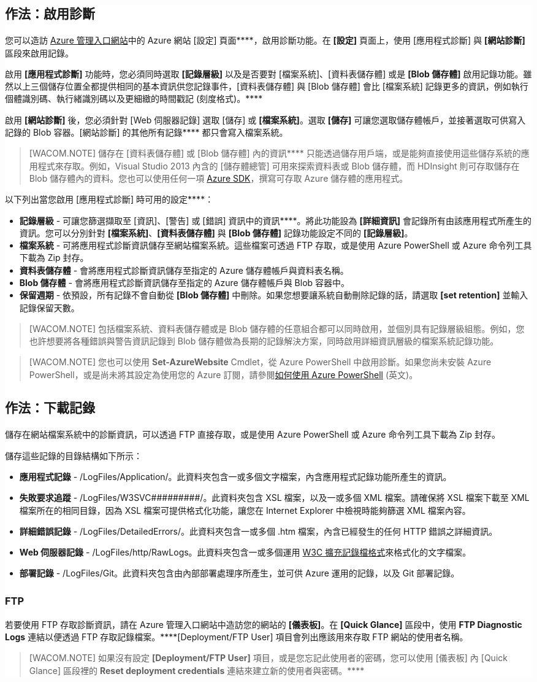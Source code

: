 ## 作法：啟用診斷

您可以造訪 [Azure 管理入口網站](https://manage.microsoft.com)中的 Azure 網站 [設定] 頁面****，啟用診斷功能。在 **[設定]** 頁面上，使用 [應用程式診斷] 與 **[網站診斷]** 區段來啟用記錄。

啟用 **[應用程式診斷]** 功能時，您必須同時選取 **[記錄層級]** 以及是否要對 [檔案系統]、[資料表儲存體] 或是 **[Blob 儲存體]** 啟用記錄功能。雖然以上三個儲存位置全都提供相同的基本資訊供您記錄事件，[資料表儲存體] 與 [Blob 儲存體] 會比 [檔案系統] 記錄更多的資訊，例如執行個體識別碼、執行緒識別碼以及更細緻的時間戳記 (刻度格式)。****

啟用 **[網站診斷]** 後，您必須針對 [Web 伺服器記錄] 選取 [儲存] 或 **[檔案系統]**。選取 **[儲存]** 可讓您選取儲存體帳戶，並接著選取可供寫入記錄的 Blob 容器。[網站診斷] 的其他所有記錄**** 都只會寫入檔案系統。

> [WACOM.NOTE] 儲存在 [資料表儲存體] 或 [Blob 儲存體] 內的資訊**** 只能透過儲存用戶端，或是能夠直接使用這些儲存系統的應用程式來存取。例如，Visual Studio 2013 內含的 [儲存體總管] 可用來探索資料表或 Blob 儲存體，而 HDInsight 則可存取儲存在 Blob 儲存體內的資料。您也可以使用任何一項 [Azure SDK](http://www.windowsazure.com/en-us/downloads/#)，撰寫可存取 Azure 儲存體的應用程式。

以下列出當您啟用 [應用程式診斷] 時可用的設定****：

-   **記錄層級** - 可讓您篩選擷取至 [資訊]、[警告] 或 [錯誤] 資訊中的資訊****。將此功能設為 **[詳細資訊]** 會記錄所有由該應用程式所產生的資訊。您可以分別針對 **[檔案系統]**、**[資料表儲存體]** 與 **[Blob 儲存體]** 記錄功能設定不同的 **[記錄層級]**。
-   **檔案系統** - 可將應用程式診斷資訊儲存至網站檔案系統。這些檔案可透過 FTP 存取，或是使用 Azure PowerShell 或 Azure 命令列工具下載為 Zip 封存。
-   **資料表儲存體** - 會將應用程式診斷資訊儲存至指定的 Azure 儲存體帳戶與資料表名稱。
-   **Blob 儲存體** - 會將應用程式診斷資訊儲存至指定的 Azure 儲存體帳戶與 Blob 容器中。
-   **保留週期** - 依預設，所有記錄不會自動從 **[Blob 儲存體]** 中刪除。如果您想要讓系統自動刪除記錄的話，請選取 **[set retention]** 並輸入記錄保留天數。

> [WACOM.NOTE] 包括檔案系統、資料表儲存體或是 Blob 儲存體的任意組合都可以同時啟用，並個別具有記錄層級組態。例如，您也許想要將各種錯誤與警告資訊記錄到 Blob 儲存體做為長期的記錄解決方案，同時啟用詳細資訊層級的檔案系統記錄功能。

> [WACOM.NOTE] 您也可以使用 **Set-AzureWebsite** Cmdlet，從 Azure PowerShell 中啟用診斷。如果您尚未安裝 Azure PowerShell，或是尚未將其設定為使用您的 Azure 訂閱，請參閱[如何使用 Azure PowerShell](http://www.windowsazure.com/en-us/develop/nodejs/how-to-guides/powershell-cmdlets/) (英文)。

## 作法：下載記錄

儲存在網站檔案系統中的診斷資訊，可以透過 FTP 直接存取，或是使用 Azure PowerShell 或 Azure 命令列工具下載為 Zip 封存。

儲存這些記錄的目錄結構如下所示：

-   **應用程式記錄** - /LogFiles/Application/。此資料夾包含一或多個文字檔案，內含應用程式記錄功能所產生的資訊。

-   **失敗要求追蹤** - /LogFiles/W3SVC########\#/。此資料夾包含 XSL 檔案，以及一或多個 XML 檔案。請確保將 XSL 檔案下載至 XML 檔案所在的相同目錄，因為 XSL 檔案可提供格式化功能，讓您在 Internet Explorer 中檢視時能夠篩選 XML 檔案內容。

-   **詳細錯誤記錄** - /LogFiles/DetailedErrors/。此資料夾包含一或多個 .htm 檔案，內含已經發生的任何 HTTP 錯誤之詳細資訊。

-   **Web 伺服器記錄** - /LogFiles/http/RawLogs。此資料夾包含一或多個運用 [W3C 擴充記錄檔格式](http://msdn.microsoft.com/library/windows/desktop/aa814385.aspx)來格式化的文字檔案。

-   **部署記錄** - /LogFiles/Git。此資料夾包含由內部部署處理序所產生，並可供 Azure 運用的記錄，以及 Git 部署記錄。

### FTP

若要使用 FTP 存取診斷資訊，請在 Azure 管理入口網站中造訪您的網站的 **[儀表板]**。在 **[Quick Glance]** 區段中，使用 **FTP Diagnostic Logs** 連結以便透過 FTP 存取記錄檔案。****[Deployment/FTP User] 項目會列出應該用來存取 FTP 網站的使用者名稱。

> [WACOM.NOTE] 如果沒有設定 **[Deployment/FTP User]** 項目，或是您忘記此使用者的密碼，您可以使用 [儀表板] 內 [Quick Glance] 區段裡的 **Reset deployment credentials** 連結來建立新的使用者與密碼。****
